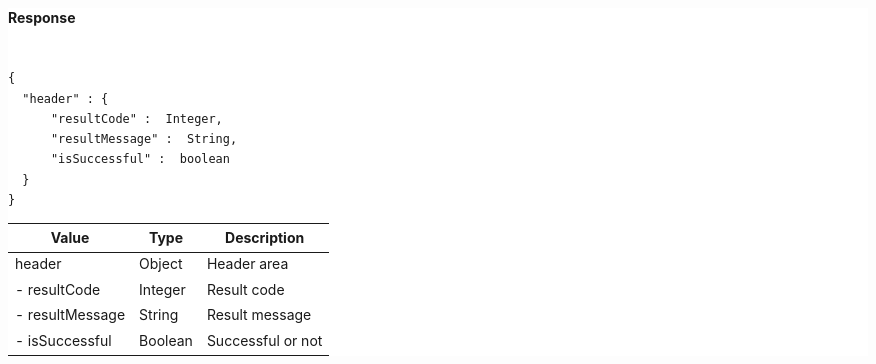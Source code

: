 #### Response
```

{
  "header" : {
      "resultCode" :  Integer,
      "resultMessage" :  String,
      "isSuccessful" :  boolean
  }
}
```

| Value           | Type    | Description       |
| --------------- | ------- | ----------------- |
| header          | Object  | Header area       |
| - resultCode    | Integer | Result code       |
| - resultMessage | String  | Result message    |
| - isSuccessful  | Boolean | Successful or not |

